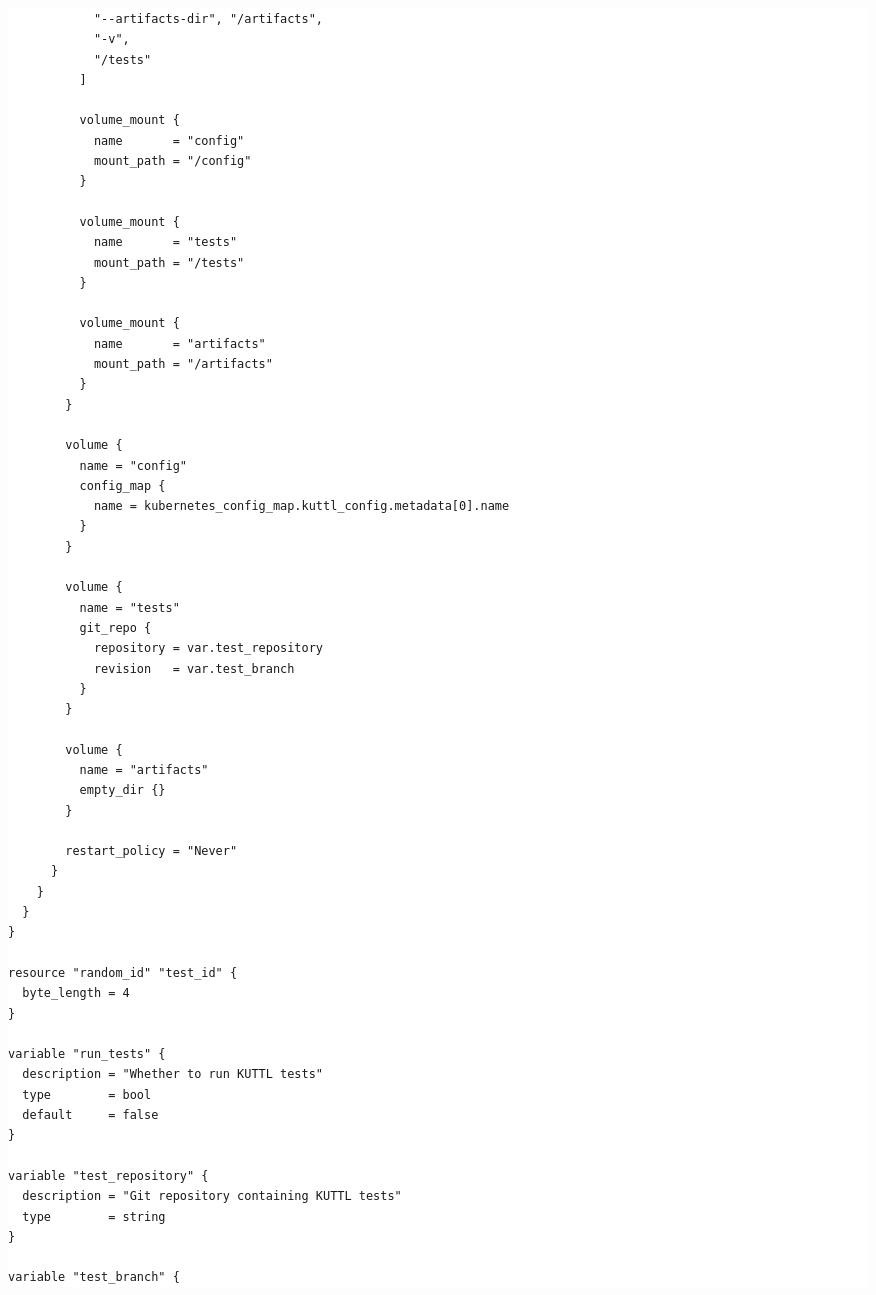 ```hcl
            "--artifacts-dir", "/artifacts",
            "-v",
            "/tests"
          ]
          
          volume_mount {
            name       = "config"
            mount_path = "/config"
          }
          
          volume_mount {
            name       = "tests"
            mount_path = "/tests"
          }
          
          volume_mount {
            name       = "artifacts"
            mount_path = "/artifacts"
          }
        }
        
        volume {
          name = "config"
          config_map {
            name = kubernetes_config_map.kuttl_config.metadata[0].name
          }
        }
        
        volume {
          name = "tests"
          git_repo {
            repository = var.test_repository
            revision   = var.test_branch
          }
        }
        
        volume {
          name = "artifacts"
          empty_dir {}
        }
        
        restart_policy = "Never"
      }
    }
  }
}

resource "random_id" "test_id" {
  byte_length = 4
}

variable "run_tests" {
  description = "Whether to run KUTTL tests"
  type        = bool
  default     = false
}

variable "test_repository" {
  description = "Git repository containing KUTTL tests"
  type        = string
}

variable "test_branch" {
```